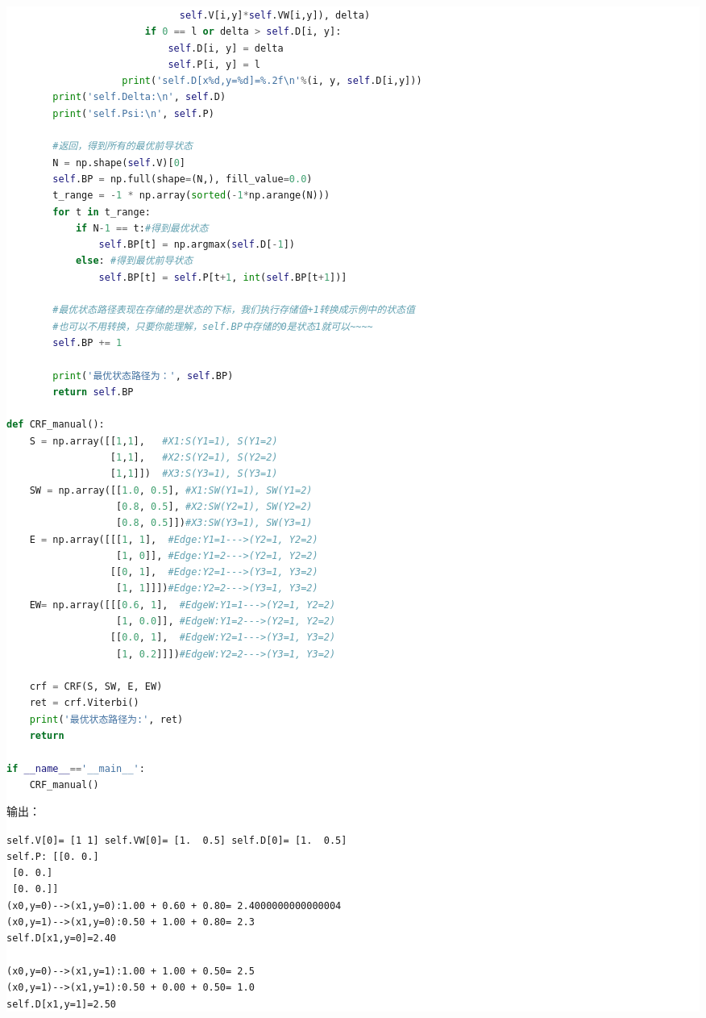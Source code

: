 ```python
                              self.V[i,y]*self.VW[i,y]), delta)
                        if 0 == l or delta > self.D[i, y]:
                            self.D[i, y] = delta
                            self.P[i, y] = l
                    print('self.D[x%d,y=%d]=%.2f\n'%(i, y, self.D[i,y]))
        print('self.Delta:\n', self.D)
        print('self.Psi:\n', self.P)
        
        #返回，得到所有的最优前导状态
        N = np.shape(self.V)[0]
        self.BP = np.full(shape=(N,), fill_value=0.0)
        t_range = -1 * np.array(sorted(-1*np.arange(N)))
        for t in t_range:
            if N-1 == t:#得到最优状态
                self.BP[t] = np.argmax(self.D[-1])
            else: #得到最优前导状态
                self.BP[t] = self.P[t+1, int(self.BP[t+1])]
        
        #最优状态路径表现在存储的是状态的下标，我们执行存储值+1转换成示例中的状态值
        #也可以不用转换，只要你能理解，self.BP中存储的0是状态1就可以~~~~
        self.BP += 1
        
        print('最优状态路径为：', self.BP)
        return self.BP
        
def CRF_manual():   
    S = np.array([[1,1],   #X1:S(Y1=1), S(Y1=2)
                  [1,1],   #X2:S(Y2=1), S(Y2=2)
                  [1,1]])  #X3:S(Y3=1), S(Y3=1)
    SW = np.array([[1.0, 0.5], #X1:SW(Y1=1), SW(Y1=2)
                   [0.8, 0.5], #X2:SW(Y2=1), SW(Y2=2)
                   [0.8, 0.5]])#X3:SW(Y3=1), SW(Y3=1)
    E = np.array([[[1, 1],  #Edge:Y1=1--->(Y2=1, Y2=2)
                   [1, 0]], #Edge:Y1=2--->(Y2=1, Y2=2)
                  [[0, 1],  #Edge:Y2=1--->(Y3=1, Y3=2) 
                   [1, 1]]])#Edge:Y2=2--->(Y3=1, Y3=2)
    EW= np.array([[[0.6, 1],  #EdgeW:Y1=1--->(Y2=1, Y2=2)
                   [1, 0.0]], #EdgeW:Y1=2--->(Y2=1, Y2=2)
                  [[0.0, 1],  #EdgeW:Y2=1--->(Y3=1, Y3=2)
                   [1, 0.2]]])#EdgeW:Y2=2--->(Y3=1, Y3=2)
    
    crf = CRF(S, SW, E, EW)
    ret = crf.Viterbi()
    print('最优状态路径为:', ret)
    return
    
if __name__=='__main__':
    CRF_manual()
```

输出：
```
self.V[0]= [1 1] self.VW[0]= [1.  0.5] self.D[0]= [1.  0.5]
self.P: [[0. 0.]
 [0. 0.]
 [0. 0.]]
(x0,y=0)-->(x1,y=0):1.00 + 0.60 + 0.80= 2.4000000000000004
(x0,y=1)-->(x1,y=0):0.50 + 1.00 + 0.80= 2.3
self.D[x1,y=0]=2.40

(x0,y=0)-->(x1,y=1):1.00 + 1.00 + 0.50= 2.5
(x0,y=1)-->(x1,y=1):0.50 + 0.00 + 0.50= 1.0
self.D[x1,y=1]=2.50

```